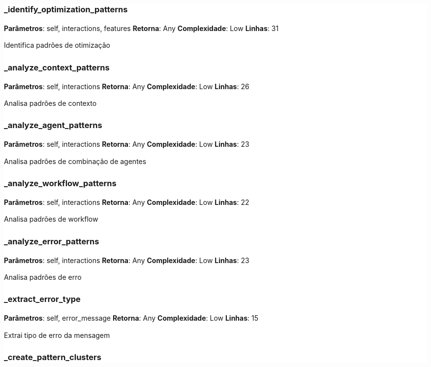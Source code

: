 ### _identify_optimization_patterns

**Parâmetros**: self, interactions, features
**Retorna**: Any
**Complexidade**: Low
**Linhas**: 31

Identifica padrões de otimização

### _analyze_context_patterns

**Parâmetros**: self, interactions
**Retorna**: Any
**Complexidade**: Low
**Linhas**: 26

Analisa padrões de contexto

### _analyze_agent_patterns

**Parâmetros**: self, interactions
**Retorna**: Any
**Complexidade**: Low
**Linhas**: 23

Analisa padrões de combinação de agentes

### _analyze_workflow_patterns

**Parâmetros**: self, interactions
**Retorna**: Any
**Complexidade**: Low
**Linhas**: 22

Analisa padrões de workflow

### _analyze_error_patterns

**Parâmetros**: self, interactions
**Retorna**: Any
**Complexidade**: Low
**Linhas**: 23

Analisa padrões de erro

### _extract_error_type

**Parâmetros**: self, error_message
**Retorna**: Any
**Complexidade**: Low
**Linhas**: 15

Extrai tipo de erro da mensagem

### _create_pattern_clusters
